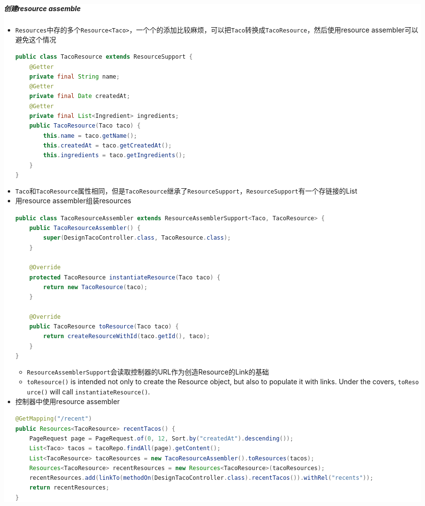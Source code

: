 ##### 创建resource assemble
* `Resources`中存的多个`Resource<Taco>`，一个个的添加比较麻烦，可以把`Taco`转换成`TacoResource`，然后使用resource assembler可以避免这个情况
    ```java
    public class TacoResource extends ResourceSupport {
        @Getter
        private final String name;
        @Getter
        private final Date createdAt;
        @Getter
        private final List<Ingredient> ingredients;
        public TacoResource(Taco taco) {
            this.name = taco.getName();
            this.createdAt = taco.getCreatedAt();
            this.ingredients = taco.getIngredients();
        }
    }
    ```
* `Taco`和`TacoResource`属性相同，但是`TacoResource`继承了`ResourceSupport`，`ResourceSupport`有一个存链接的List
* 用resource assembler组装resources
    ```java
    public class TacoResourceAssembler extends ResourceAssemblerSupport<Taco, TacoResource> {
        public TacoResourceAssembler() {
            super(DesignTacoController.class, TacoResource.class);
        }

        @Override
        protected TacoResource instantiateResource(Taco taco) {
            return new TacoResource(taco);
        }

        @Override
        public TacoResource toResource(Taco taco) {
            return createResourceWithId(taco.getId(), taco);
        }
    }
    ```
    * `ResourceAssemblerSupport`会读取控制器的URL作为创造Resource的Link的基础
    * `toResource()` is intended not only to create the Resource object, but also to populate it with links. Under the covers, `toResource()` will call `instantiateResource()`.
* 控制器中使用resource assembler
    ```java
    @GetMapping("/recent")
    public Resources<TacoResource> recentTacos() {
        PageRequest page = PageRequest.of(0, 12, Sort.by("createdAt").descending());
        List<Taco> tacos = tacoRepo.findAll(page).getContent();
        List<TacoResource> tacoResources = new TacoResourceAssembler().toResources(tacos);
        Resources<TacoResource> recentResources = new Resources<TacoResource>(tacoResources);
        recentResources.add(linkTo(methodOn(DesignTacoController.class).recentTacos()).withRel("recents"));
        return recentResources;
    }
    ```
